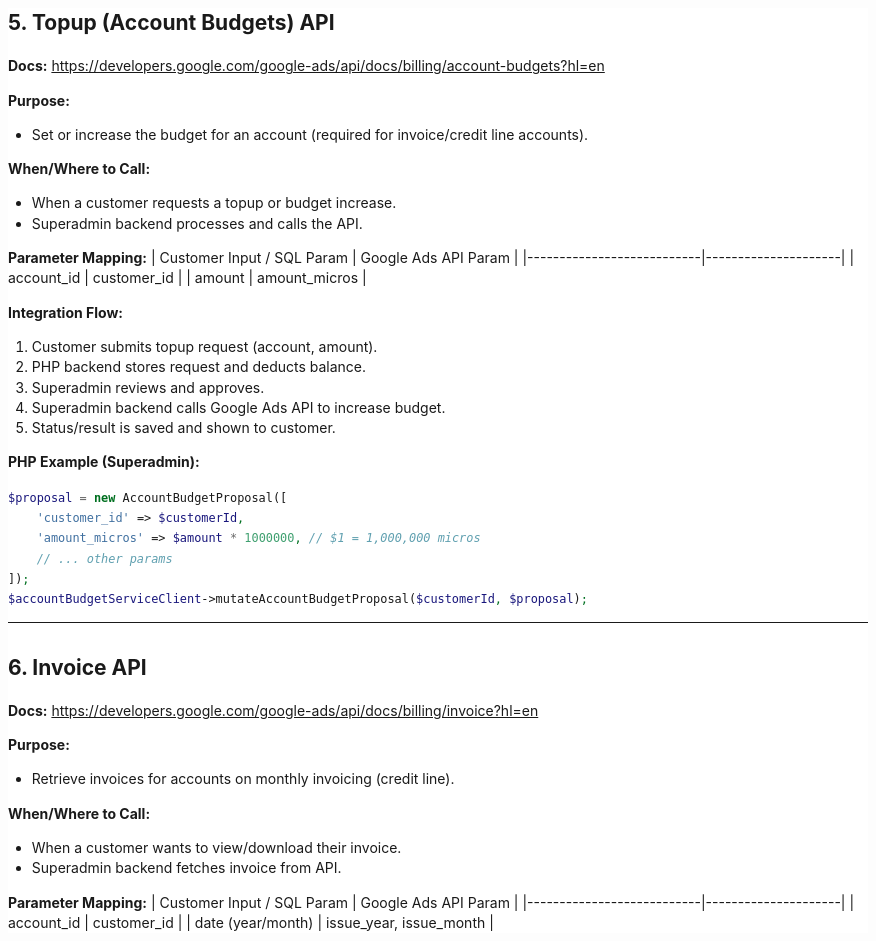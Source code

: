 
## 5. Topup (Account Budgets) API
**Docs:** https://developers.google.com/google-ads/api/docs/billing/account-budgets?hl=en

**Purpose:**
- Set or increase the budget for an account (required for invoice/credit line accounts).

**When/Where to Call:**
- When a customer requests a topup or budget increase.
- Superadmin backend processes and calls the API.

**Parameter Mapping:**
| Customer Input / SQL Param | Google Ads API Param |
|---------------------------|---------------------|
| account_id                | customer_id         |
| amount                    | amount_micros       |

**Integration Flow:**
1. Customer submits topup request (account, amount).
2. PHP backend stores request and deducts balance.
3. Superadmin reviews and approves.
4. Superadmin backend calls Google Ads API to increase budget.
5. Status/result is saved and shown to customer.

**PHP Example (Superadmin):**
```php
$proposal = new AccountBudgetProposal([
    'customer_id' => $customerId,
    'amount_micros' => $amount * 1000000, // $1 = 1,000,000 micros
    // ... other params
]);
$accountBudgetServiceClient->mutateAccountBudgetProposal($customerId, $proposal);
```

---

## 6. Invoice API
**Docs:** https://developers.google.com/google-ads/api/docs/billing/invoice?hl=en

**Purpose:**
- Retrieve invoices for accounts on monthly invoicing (credit line).

**When/Where to Call:**
- When a customer wants to view/download their invoice.
- Superadmin backend fetches invoice from API.

**Parameter Mapping:**
| Customer Input / SQL Param | Google Ads API Param |
|---------------------------|---------------------|
| account_id                | customer_id         |
| date (year/month)         | issue_year, issue_month |
